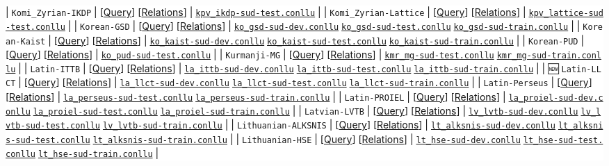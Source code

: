 | `Komi_Zyrian-IKDP` | [[Query](http://match.grew.fr/?corpus=SUD_Komi_Zyrian-IKDP@2.6)] [[Relations](http://match.grew.fr/_meta/SUD_Komi_Zyrian-IKDP@2.6_table.html)] | [`kpv_ikdp-sud-test.conllu`](http://grew.fr/download/sud-treebanks-v2.6/SUD_Komi_Zyrian-IKDP/kpv_ikdp-sud-test.conllu) |
| `Komi_Zyrian-Lattice` | [[Query](http://match.grew.fr/?corpus=SUD_Komi_Zyrian-Lattice@2.6)] [[Relations](http://match.grew.fr/_meta/SUD_Komi_Zyrian-Lattice@2.6_table.html)] | [`kpv_lattice-sud-test.conllu`](http://grew.fr/download/sud-treebanks-v2.6/SUD_Komi_Zyrian-Lattice/kpv_lattice-sud-test.conllu) |
| `Korean-GSD` | [[Query](http://match.grew.fr/?corpus=SUD_Korean-GSD@2.6)] [[Relations](http://match.grew.fr/_meta/SUD_Korean-GSD@2.6_table.html)] | [`ko_gsd-sud-dev.conllu`](http://grew.fr/download/sud-treebanks-v2.6/SUD_Korean-GSD/ko_gsd-sud-dev.conllu) [`ko_gsd-sud-test.conllu`](http://grew.fr/download/sud-treebanks-v2.6/SUD_Korean-GSD/ko_gsd-sud-test.conllu) [`ko_gsd-sud-train.conllu`](http://grew.fr/download/sud-treebanks-v2.6/SUD_Korean-GSD/ko_gsd-sud-train.conllu) |
| `Korean-Kaist` | [[Query](http://match.grew.fr/?corpus=SUD_Korean-Kaist@2.6)] [[Relations](http://match.grew.fr/_meta/SUD_Korean-Kaist@2.6_table.html)] | [`ko_kaist-sud-dev.conllu`](http://grew.fr/download/sud-treebanks-v2.6/SUD_Korean-Kaist/ko_kaist-sud-dev.conllu) [`ko_kaist-sud-test.conllu`](http://grew.fr/download/sud-treebanks-v2.6/SUD_Korean-Kaist/ko_kaist-sud-test.conllu) [`ko_kaist-sud-train.conllu`](http://grew.fr/download/sud-treebanks-v2.6/SUD_Korean-Kaist/ko_kaist-sud-train.conllu) |
| `Korean-PUD` | [[Query](http://match.grew.fr/?corpus=SUD_Korean-PUD@2.6)] [[Relations](http://match.grew.fr/_meta/SUD_Korean-PUD@2.6_table.html)] | [`ko_pud-sud-test.conllu`](http://grew.fr/download/sud-treebanks-v2.6/SUD_Korean-PUD/ko_pud-sud-test.conllu) |
| `Kurmanji-MG` | [[Query](http://match.grew.fr/?corpus=SUD_Kurmanji-MG@2.6)] [[Relations](http://match.grew.fr/_meta/SUD_Kurmanji-MG@2.6_table.html)] | [`kmr_mg-sud-test.conllu`](http://grew.fr/download/sud-treebanks-v2.6/SUD_Kurmanji-MG/kmr_mg-sud-test.conllu) [`kmr_mg-sud-train.conllu`](http://grew.fr/download/sud-treebanks-v2.6/SUD_Kurmanji-MG/kmr_mg-sud-train.conllu) |
| `Latin-ITTB` | [[Query](http://match.grew.fr/?corpus=SUD_Latin-ITTB@2.6)] [[Relations](http://match.grew.fr/_meta/SUD_Latin-ITTB@2.6_table.html)] | [`la_ittb-sud-dev.conllu`](http://grew.fr/download/sud-treebanks-v2.6/SUD_Latin-ITTB/la_ittb-sud-dev.conllu) [`la_ittb-sud-test.conllu`](http://grew.fr/download/sud-treebanks-v2.6/SUD_Latin-ITTB/la_ittb-sud-test.conllu) [`la_ittb-sud-train.conllu`](http://grew.fr/download/sud-treebanks-v2.6/SUD_Latin-ITTB/la_ittb-sud-train.conllu) |
| :new: `Latin-LLCT` | [[Query](http://match.grew.fr/?corpus=SUD_Latin-LLCT@2.6)] [[Relations](http://match.grew.fr/_meta/SUD_Latin-LLCT@2.6_table.html)] | [`la_llct-sud-dev.conllu`](http://grew.fr/download/sud-treebanks-v2.6/SUD_Latin-LLCT/la_llct-sud-dev.conllu) [`la_llct-sud-test.conllu`](http://grew.fr/download/sud-treebanks-v2.6/SUD_Latin-LLCT/la_llct-sud-test.conllu) [`la_llct-sud-train.conllu`](http://grew.fr/download/sud-treebanks-v2.6/SUD_Latin-LLCT/la_llct-sud-train.conllu) |
| `Latin-Perseus` | [[Query](http://match.grew.fr/?corpus=SUD_Latin-Perseus@2.6)] [[Relations](http://match.grew.fr/_meta/SUD_Latin-Perseus@2.6_table.html)] | [`la_perseus-sud-test.conllu`](http://grew.fr/download/sud-treebanks-v2.6/SUD_Latin-Perseus/la_perseus-sud-test.conllu) [`la_perseus-sud-train.conllu`](http://grew.fr/download/sud-treebanks-v2.6/SUD_Latin-Perseus/la_perseus-sud-train.conllu) |
| `Latin-PROIEL` | [[Query](http://match.grew.fr/?corpus=SUD_Latin-PROIEL@2.6)] [[Relations](http://match.grew.fr/_meta/SUD_Latin-PROIEL@2.6_table.html)] | [`la_proiel-sud-dev.conllu`](http://grew.fr/download/sud-treebanks-v2.6/SUD_Latin-PROIEL/la_proiel-sud-dev.conllu) [`la_proiel-sud-test.conllu`](http://grew.fr/download/sud-treebanks-v2.6/SUD_Latin-PROIEL/la_proiel-sud-test.conllu) [`la_proiel-sud-train.conllu`](http://grew.fr/download/sud-treebanks-v2.6/SUD_Latin-PROIEL/la_proiel-sud-train.conllu) |
| `Latvian-LVTB` | [[Query](http://match.grew.fr/?corpus=SUD_Latvian-LVTB@2.6)] [[Relations](http://match.grew.fr/_meta/SUD_Latvian-LVTB@2.6_table.html)] | [`lv_lvtb-sud-dev.conllu`](http://grew.fr/download/sud-treebanks-v2.6/SUD_Latvian-LVTB/lv_lvtb-sud-dev.conllu) [`lv_lvtb-sud-test.conllu`](http://grew.fr/download/sud-treebanks-v2.6/SUD_Latvian-LVTB/lv_lvtb-sud-test.conllu) [`lv_lvtb-sud-train.conllu`](http://grew.fr/download/sud-treebanks-v2.6/SUD_Latvian-LVTB/lv_lvtb-sud-train.conllu) |
| `Lithuanian-ALKSNIS` | [[Query](http://match.grew.fr/?corpus=SUD_Lithuanian-ALKSNIS@2.6)] [[Relations](http://match.grew.fr/_meta/SUD_Lithuanian-ALKSNIS@2.6_table.html)] | [`lt_alksnis-sud-dev.conllu`](http://grew.fr/download/sud-treebanks-v2.6/SUD_Lithuanian-ALKSNIS/lt_alksnis-sud-dev.conllu) [`lt_alksnis-sud-test.conllu`](http://grew.fr/download/sud-treebanks-v2.6/SUD_Lithuanian-ALKSNIS/lt_alksnis-sud-test.conllu) [`lt_alksnis-sud-train.conllu`](http://grew.fr/download/sud-treebanks-v2.6/SUD_Lithuanian-ALKSNIS/lt_alksnis-sud-train.conllu) |
| `Lithuanian-HSE` | [[Query](http://match.grew.fr/?corpus=SUD_Lithuanian-HSE@2.6)] [[Relations](http://match.grew.fr/_meta/SUD_Lithuanian-HSE@2.6_table.html)] | [`lt_hse-sud-dev.conllu`](http://grew.fr/download/sud-treebanks-v2.6/SUD_Lithuanian-HSE/lt_hse-sud-dev.conllu) [`lt_hse-sud-test.conllu`](http://grew.fr/download/sud-treebanks-v2.6/SUD_Lithuanian-HSE/lt_hse-sud-test.conllu) [`lt_hse-sud-train.conllu`](http://grew.fr/download/sud-treebanks-v2.6/SUD_Lithuanian-HSE/lt_hse-sud-train.conllu) |